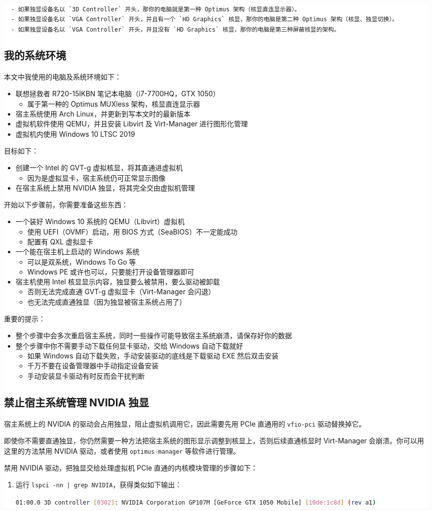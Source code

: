       - 如果独显设备名以 `3D Controller` 开头，那你的电脑就是第一种 Optimus 架构（核显直连显示器）。
      - 如果独显设备名以 `VGA Controller` 开头，并且有一个 `HD Graphics` 核显，那你的电脑是第二种 Optimus 架构（核显、独显切换）。
      - 如果独显设备名以 `VGA Controller` 开头，并且没有 `HD Graphics` 核显，那你的电脑是第三种屏蔽核显的架构。

我的系统环境
----------

本文中我使用的电脑及系统环境如下：

- 联想拯救者 R720-15IKBN 笔记本电脑（i7-7700HQ，GTX 1050）
  - 属于第一种的 Optimus MUXless 架构，核显直连显示器
- 宿主系统使用 Arch Linux，并更新到写本文时的最新版本
- 虚拟机软件使用 QEMU，并且安装 Libvirt 及 Virt-Manager 进行图形化管理
- 虚拟机内使用 Windows 10 LTSC 2019

目标如下：

- 创建一个 Intel 的 GVT-g 虚拟核显，将其直通进虚拟机
  - 因为是虚拟显卡，宿主系统仍可正常显示图像
- 在宿主系统上禁用 NVIDIA 独显，将其完全交由虚拟机管理

开始以下步骤前，你需要准备这些东西：

- 一个装好 Windows 10 系统的 QEMU（Libvirt）虚拟机
  - 使用 UEFI（OVMF）启动，用 BIOS 方式（SeaBIOS）不一定能成功
  - 配置有 QXL 虚拟显卡
- 一个能在宿主机上启动的 Windows 系统
  - 可以是双系统，Windows To Go 等
  - Windows PE 或许也可以，只要能打开设备管理器即可
- 宿主机使用 Intel 核显显示内容，独显要么被禁用，要么驱动被卸载
  - 否则无法完成直通 GVT-g 虚拟显卡（Virt-Manager 会闪退）
  - 也无法完成直通独显（因为独显被宿主系统占用了）

重要的提示：

- 整个步骤中会多次重启宿主系统，同时一些操作可能导致宿主系统崩溃，请保存好你的数据
- 整个步骤中你不需要手动下载任何显卡驱动，交给 Windows 自动下载就好
  - 如果 Windows 自动下载失败，手动安装驱动的底线是下载驱动 EXE 然后双击安装
  - 千万不要在设备管理器中手动指定设备安装
  - 手动安装显卡驱动有时反而会干扰判断

禁止宿主系统管理 NVIDIA 独显
-------------------------

宿主系统上的 NVIDIA 的驱动会占用独显，阻止虚拟机调用它，因此需要先用 PCIe 直通用的 `vfio-pci` 驱动替换掉它。

即使你不需要直通独显，你仍然需要一种方法把宿主系统的图形显示调整到核显上，否则后续直通核显时 Virt-Manager 会崩溃。你可以用这里的方法禁用 NVIDIA 驱动，或者使用 `optimus-manager` 等软件进行管理。

禁用 NVIDIA 驱动，把独显交给处理虚拟机 PCIe 直通的内核模块管理的步骤如下：

1. 运行 `lspci -nn | grep NVIDIA`，获得类似如下输出：

   ```bash
   01:00.0 3D controller [0302]: NVIDIA Corporation GP107M [GeForce GTX 1050 Mobile] [10de:1c8d] (rev a1)
   ```
